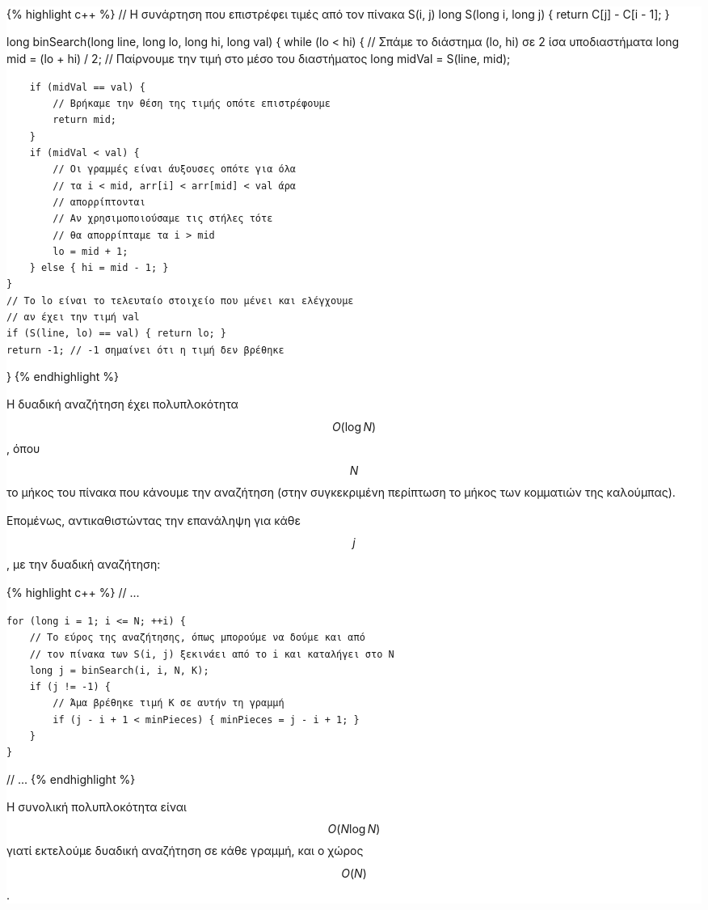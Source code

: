 {% highlight c++ %}
// H συνάρτηση που επιστρέφει τιμές από τον πίνακα S(i, j)
long S(long i, long j) {
    return C[j] - C[i - 1];
}

long binSearch(long line, long lo, long hi, long val) {
    while (lo < hi) {
        // Σπάμε το διάστημα (lo, hi) σε 2 ίσα υποδιαστήματα
        long mid = (lo + hi) / 2;
        // Παίρνουμε την τιμή στο μέσο του διαστήματος
        long midVal = S(line, mid);
        
        if (midVal == val) {
            // Βρήκαμε την θέση της τιμής οπότε επιστρέφουμε
            return mid;
        }
        if (midVal < val) {
            // Οι γραμμές είναι άυξουσες οπότε για όλα
            // τα i < mid, arr[i] < arr[mid] < val άρα
            // απορρίπτονται
            // Αν χρησιμοποιούσαμε τις στήλες τότε 
            // θα απορρίπταμε τα i > mid
            lo = mid + 1;
        } else { hi = mid - 1; }
    }
    // Το lo είναι το τελευταίο στοιχείο που μένει και ελέγχουμε 
    // αν έχει την τιμή val
    if (S(line, lo) == val) { return lo; }
    return -1; // -1 σημαίνει ότι η τιμή δεν βρέθηκε
}
{% endhighlight %}

Η δυαδική αναζήτηση έχει πολυπλοκότητα $$O(\log N)$$, όπου $$N$$ το μήκος του πίνακα που κάνουμε την αναζήτηση (στην συγκεκριμένη περίπτωση το μήκος των κομματιών της καλούμπας).

Επομένως, αντικαθιστώντας την επανάληψη για κάθε $$j$$, με την δυαδική αναζήτηση:

{% highlight c++ %}
// ...

	for (long i = 1; i <= N; ++i) {
        // Το εύρος της αναζήτησης, όπως μπορούμε να δούμε και από
        // τον πίνακα των S(i, j) ξεκινάει από το i και καταλήγει στο N
        long j = binSearch(i, i, N, K);
        if (j != -1) {
            // Άμα βρέθηκε τιμή Κ σε αυτήν τη γραμμή
            if (j - i + 1 < minPieces) { minPieces = j - i + 1; }
        }
    }

// ...
{% endhighlight %}

Η συνολική πολυπλοκότητα είναι $$O(N\log N)$$ γιατί εκτελούμε δυαδική αναζήτηση σε κάθε γραμμή, και ο χώρος $$O(N)$$.


[^1]: Η λύση μπορεί να υλοποιηθεί και για κάθε στήλη αντί για τις γραμμές